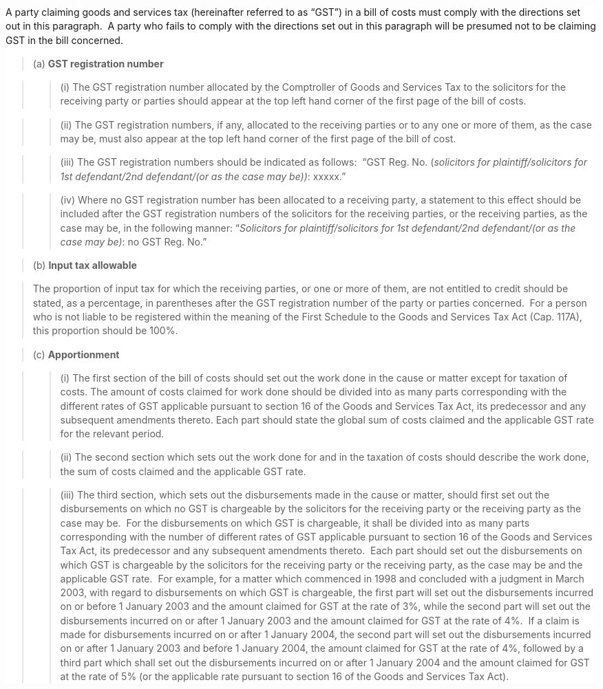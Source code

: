 A party claiming goods and services tax (hereinafter referred to as “GST”) in a bill of costs must comply with the directions set out in this paragraph.  A party who fails to comply with the directions set out in this paragraph will be presumed not to be claiming GST in the bill concerned.

> (a) **GST registration number**

>> (i) The GST registration number allocated by the Comptroller of Goods and Services Tax to the solicitors for the receiving party or parties should appear at the top left hand corner of the first page of the bill of costs.

>> (ii) The GST registration numbers, if any, allocated to the receiving parties or to any one or more of them, as the case may be, must also appear at the top left hand corner of the first page of the bill of cost.

>> (iii) The GST registration numbers should be indicated as follows:  “GST Reg. No. (*solicitors for plaintiff/solicitors for 1st defendant/2nd defendant/(or as the case may be))*: xxxxx.”

>> (iv) Where no GST registration number has been allocated to a receiving party, a statement to this effect should be included after the GST registration numbers of the solicitors for the receiving parties, or the receiving parties, as the case may be, in the following manner: “*Solicitors for plaintiff/solicitors for 1st defendant/2nd defendant/(or as the case may be)*: no GST Reg. No.”

> (b) **Input tax allowable**

> The proportion of input tax for which the receiving parties, or one or more of them, are not entitled to credit should be stated, as a percentage, in parentheses after the GST registration number of the party or parties concerned.  For a person who is not liable to be registered within the meaning of the First Schedule to the Goods and Services Tax Act (Cap. 117A), this proportion should be 100%.

> (c) **Apportionment**

>> (i) The first section of the bill of costs should set out the work done in the cause or matter except for taxation of costs. The amount of costs claimed for work done should be divided into as many parts corresponding with the different rates of GST applicable pursuant to section 16 of the Goods and Services Tax Act, its predecessor and any subsequent amendments thereto. Each part should state the global sum of costs claimed and the applicable GST rate for the relevant period.

>> (ii) The second section which sets out the work done for and in the taxation of costs should describe the work done, the sum of costs claimed and the applicable GST rate.

>> (iii) The third section, which sets out the disbursements made in the cause or matter, should first set out the disbursements on which no GST is chargeable by the solicitors for the receiving party or the receiving party as the case may be.  For the disbursements on which GST is chargeable, it shall be divided into as many parts corresponding with the number of different rates of GST applicable pursuant to section 16 of the Goods and Services Tax Act, its predecessor and any subsequent amendments thereto.  Each part should set out the disbursements on which GST is chargeable by the solicitors for the receiving party or the receiving party, as the case may be and the applicable GST rate.  For example, for a matter which commenced in 1998 and concluded with a judgment in March 2003, with regard to disbursements on which GST is chargeable, the first part will set out the disbursements incurred on or before 1 January 2003 and the amount claimed for GST at the rate of 3%, while the second part will set out the disbursements incurred on or after 1 January 2003 and the amount claimed for GST at the rate of 4%.  If a claim is made for disbursements incurred on or after 1 January 2004, the second part will set out the disbursements incurred on or after 1 January 2003 and before 1 January 2004, the amount claimed for GST at the rate of 4%, followed by a third part which shall set out the disbursements incurred on or after 1 January 2004 and the amount claimed for GST at the rate of 5% (or the applicable rate pursuant to section 16 of the Goods and Services Tax Act).
